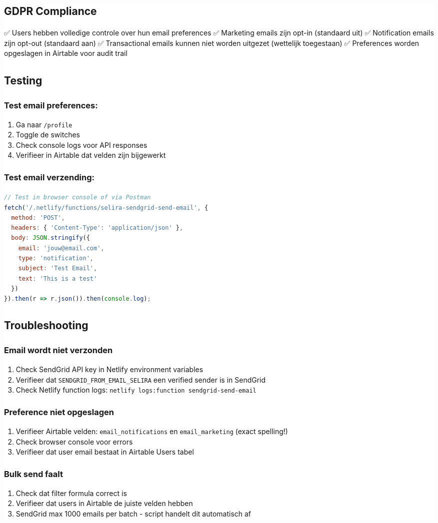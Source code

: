 ## GDPR Compliance

✅ Users hebben volledige controle over hun email preferences
✅ Marketing emails zijn opt-in (standaard uit)
✅ Notification emails zijn opt-out (standaard aan)
✅ Transactional emails kunnen niet worden uitgezet (wettelijk toegestaan)
✅ Preferences worden opgeslagen in Airtable voor audit trail

## Testing

### Test email preferences:
1. Ga naar `/profile`
2. Toggle de switches
3. Check console logs voor API responses
4. Verifieer in Airtable dat velden zijn bijgewerkt

### Test email verzending:
```javascript
// Test in browser console of via Postman
fetch('/.netlify/functions/selira-sendgrid-send-email', {
  method: 'POST',
  headers: { 'Content-Type': 'application/json' },
  body: JSON.stringify({
    email: 'jouw@email.com',
    type: 'notification',
    subject: 'Test Email',
    text: 'This is a test'
  })
}).then(r => r.json()).then(console.log);
```

## Troubleshooting

### Email wordt niet verzonden
1. Check SendGrid API key in Netlify environment variables
2. Verifieer dat `SENDGRID_FROM_EMAIL_SELIRA` een verified sender is in SendGrid
3. Check Netlify function logs: `netlify logs:function sendgrid-send-email`

### Preference niet opgeslagen
1. Verifieer Airtable velden: `email_notifications` en `email_marketing` (exact spelling!)
2. Check browser console voor errors
3. Verifieer dat user email bestaat in Airtable Users tabel

### Bulk send faalt
1. Check dat filter formula correct is
2. Verifieer dat users in Airtable de juiste velden hebben
3. SendGrid max 1000 emails per batch - script handelt dit automatisch af
